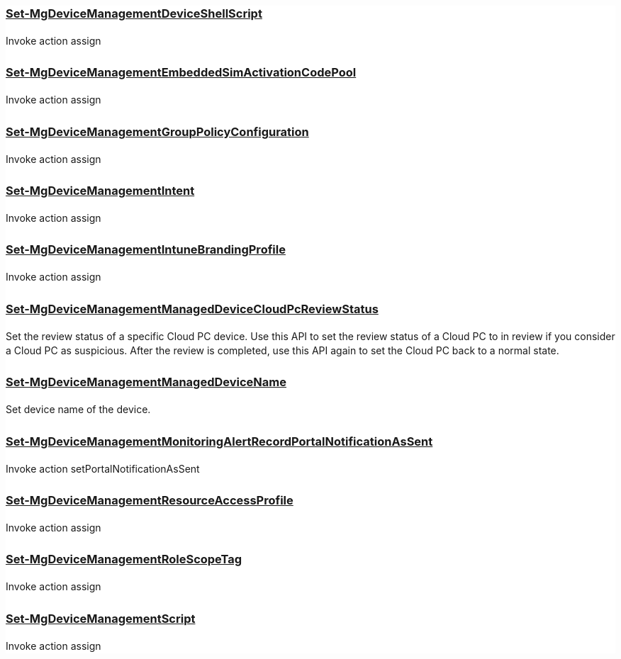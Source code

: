 ### [Set-MgDeviceManagementDeviceShellScript](Set-MgDeviceManagementDeviceShellScript.md)
Invoke action assign

### [Set-MgDeviceManagementEmbeddedSimActivationCodePool](Set-MgDeviceManagementEmbeddedSimActivationCodePool.md)
Invoke action assign

### [Set-MgDeviceManagementGroupPolicyConfiguration](Set-MgDeviceManagementGroupPolicyConfiguration.md)
Invoke action assign

### [Set-MgDeviceManagementIntent](Set-MgDeviceManagementIntent.md)
Invoke action assign

### [Set-MgDeviceManagementIntuneBrandingProfile](Set-MgDeviceManagementIntuneBrandingProfile.md)
Invoke action assign

### [Set-MgDeviceManagementManagedDeviceCloudPcReviewStatus](Set-MgDeviceManagementManagedDeviceCloudPcReviewStatus.md)
Set the review status of a specific Cloud PC device.
Use this API to set the review status of a Cloud PC to in review if you consider a Cloud PC as suspicious.
After the review is completed, use this API again to set the Cloud PC back to a normal state.

### [Set-MgDeviceManagementManagedDeviceName](Set-MgDeviceManagementManagedDeviceName.md)
Set device name of the device.

### [Set-MgDeviceManagementMonitoringAlertRecordPortalNotificationAsSent](Set-MgDeviceManagementMonitoringAlertRecordPortalNotificationAsSent.md)
Invoke action setPortalNotificationAsSent

### [Set-MgDeviceManagementResourceAccessProfile](Set-MgDeviceManagementResourceAccessProfile.md)
Invoke action assign

### [Set-MgDeviceManagementRoleScopeTag](Set-MgDeviceManagementRoleScopeTag.md)
Invoke action assign

### [Set-MgDeviceManagementScript](Set-MgDeviceManagementScript.md)
Invoke action assign
